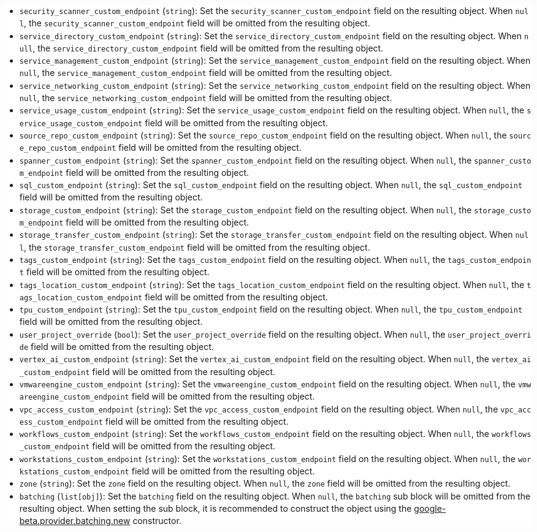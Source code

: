   - `security_scanner_custom_endpoint` (`string`): Set the `security_scanner_custom_endpoint` field on the resulting object. When `null`, the `security_scanner_custom_endpoint` field will be omitted from the resulting object.
  - `service_directory_custom_endpoint` (`string`): Set the `service_directory_custom_endpoint` field on the resulting object. When `null`, the `service_directory_custom_endpoint` field will be omitted from the resulting object.
  - `service_management_custom_endpoint` (`string`): Set the `service_management_custom_endpoint` field on the resulting object. When `null`, the `service_management_custom_endpoint` field will be omitted from the resulting object.
  - `service_networking_custom_endpoint` (`string`): Set the `service_networking_custom_endpoint` field on the resulting object. When `null`, the `service_networking_custom_endpoint` field will be omitted from the resulting object.
  - `service_usage_custom_endpoint` (`string`): Set the `service_usage_custom_endpoint` field on the resulting object. When `null`, the `service_usage_custom_endpoint` field will be omitted from the resulting object.
  - `source_repo_custom_endpoint` (`string`): Set the `source_repo_custom_endpoint` field on the resulting object. When `null`, the `source_repo_custom_endpoint` field will be omitted from the resulting object.
  - `spanner_custom_endpoint` (`string`): Set the `spanner_custom_endpoint` field on the resulting object. When `null`, the `spanner_custom_endpoint` field will be omitted from the resulting object.
  - `sql_custom_endpoint` (`string`): Set the `sql_custom_endpoint` field on the resulting object. When `null`, the `sql_custom_endpoint` field will be omitted from the resulting object.
  - `storage_custom_endpoint` (`string`): Set the `storage_custom_endpoint` field on the resulting object. When `null`, the `storage_custom_endpoint` field will be omitted from the resulting object.
  - `storage_transfer_custom_endpoint` (`string`): Set the `storage_transfer_custom_endpoint` field on the resulting object. When `null`, the `storage_transfer_custom_endpoint` field will be omitted from the resulting object.
  - `tags_custom_endpoint` (`string`): Set the `tags_custom_endpoint` field on the resulting object. When `null`, the `tags_custom_endpoint` field will be omitted from the resulting object.
  - `tags_location_custom_endpoint` (`string`): Set the `tags_location_custom_endpoint` field on the resulting object. When `null`, the `tags_location_custom_endpoint` field will be omitted from the resulting object.
  - `tpu_custom_endpoint` (`string`): Set the `tpu_custom_endpoint` field on the resulting object. When `null`, the `tpu_custom_endpoint` field will be omitted from the resulting object.
  - `user_project_override` (`bool`): Set the `user_project_override` field on the resulting object. When `null`, the `user_project_override` field will be omitted from the resulting object.
  - `vertex_ai_custom_endpoint` (`string`): Set the `vertex_ai_custom_endpoint` field on the resulting object. When `null`, the `vertex_ai_custom_endpoint` field will be omitted from the resulting object.
  - `vmwareengine_custom_endpoint` (`string`): Set the `vmwareengine_custom_endpoint` field on the resulting object. When `null`, the `vmwareengine_custom_endpoint` field will be omitted from the resulting object.
  - `vpc_access_custom_endpoint` (`string`): Set the `vpc_access_custom_endpoint` field on the resulting object. When `null`, the `vpc_access_custom_endpoint` field will be omitted from the resulting object.
  - `workflows_custom_endpoint` (`string`): Set the `workflows_custom_endpoint` field on the resulting object. When `null`, the `workflows_custom_endpoint` field will be omitted from the resulting object.
  - `workstations_custom_endpoint` (`string`): Set the `workstations_custom_endpoint` field on the resulting object. When `null`, the `workstations_custom_endpoint` field will be omitted from the resulting object.
  - `zone` (`string`): Set the `zone` field on the resulting object. When `null`, the `zone` field will be omitted from the resulting object.
  - `batching` (`list[obj]`): Set the `batching` field on the resulting object. When `null`, the `batching` sub block will be omitted from the resulting object. When setting the sub block, it is recommended to construct the object using the [google-beta.provider.batching.new](#fn-googlebetabatchingnew) constructor.
